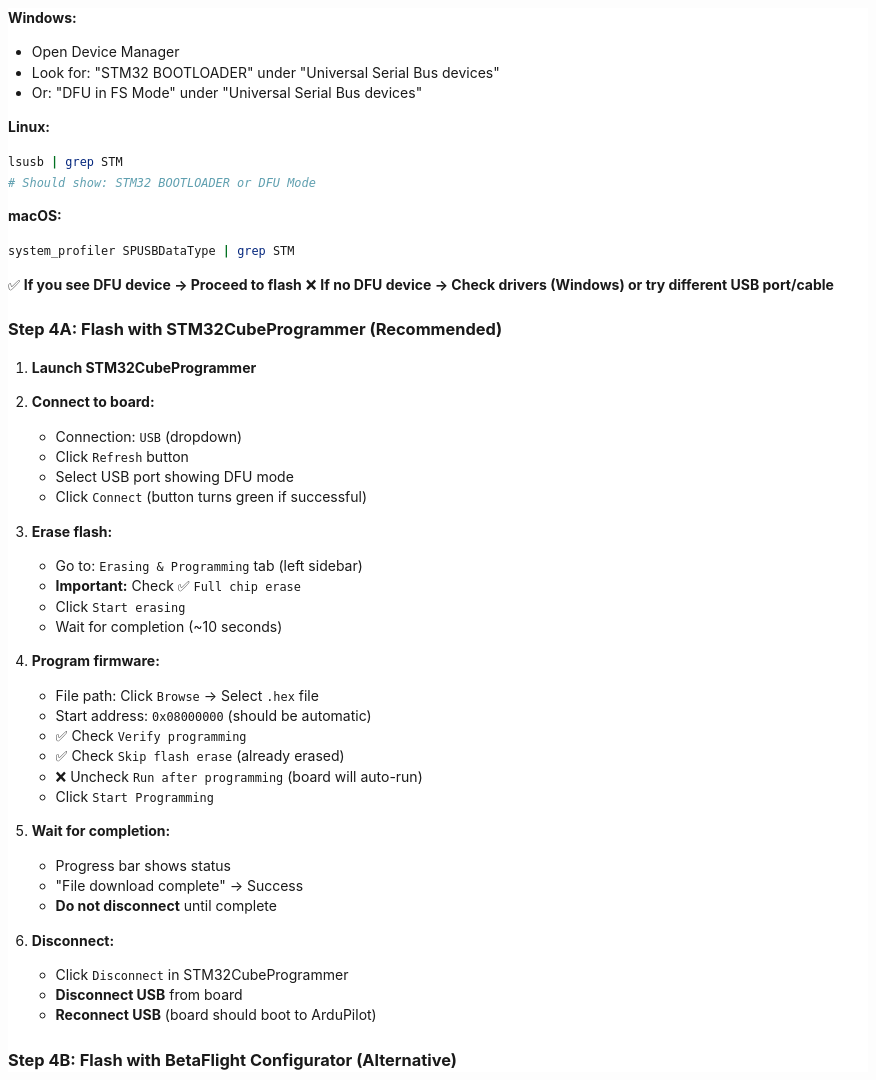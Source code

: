 **Windows:**
- Open Device Manager
- Look for: "STM32 BOOTLOADER" under "Universal Serial Bus devices"
- Or: "DFU in FS Mode" under "Universal Serial Bus devices"

**Linux:**
```bash
lsusb | grep STM
# Should show: STM32 BOOTLOADER or DFU Mode
```

**macOS:**
```bash
system_profiler SPUSBDataType | grep STM
```

✅ **If you see DFU device → Proceed to flash**
❌ **If no DFU device → Check drivers (Windows) or try different USB port/cable**

### Step 4A: Flash with STM32CubeProgrammer (Recommended)

1. **Launch STM32CubeProgrammer**

2. **Connect to board:**
   - Connection: `USB` (dropdown)
   - Click `Refresh` button
   - Select USB port showing DFU mode
   - Click `Connect` (button turns green if successful)

3. **Erase flash:**
   - Go to: `Erasing & Programming` tab (left sidebar)
   - **Important:** Check ✅ `Full chip erase`
   - Click `Start erasing`
   - Wait for completion (~10 seconds)

4. **Program firmware:**
   - File path: Click `Browse` → Select `.hex` file
   - Start address: `0x08000000` (should be automatic)
   - ✅ Check `Verify programming`
   - ✅ Check `Skip flash erase` (already erased)
   - ❌ Uncheck `Run after programming` (board will auto-run)
   - Click `Start Programming`

5. **Wait for completion:**
   - Progress bar shows status
   - "File download complete" → Success
   - **Do not disconnect** until complete

6. **Disconnect:**
   - Click `Disconnect` in STM32CubeProgrammer
   - **Disconnect USB** from board
   - **Reconnect USB** (board should boot to ArduPilot)

### Step 4B: Flash with BetaFlight Configurator (Alternative)
